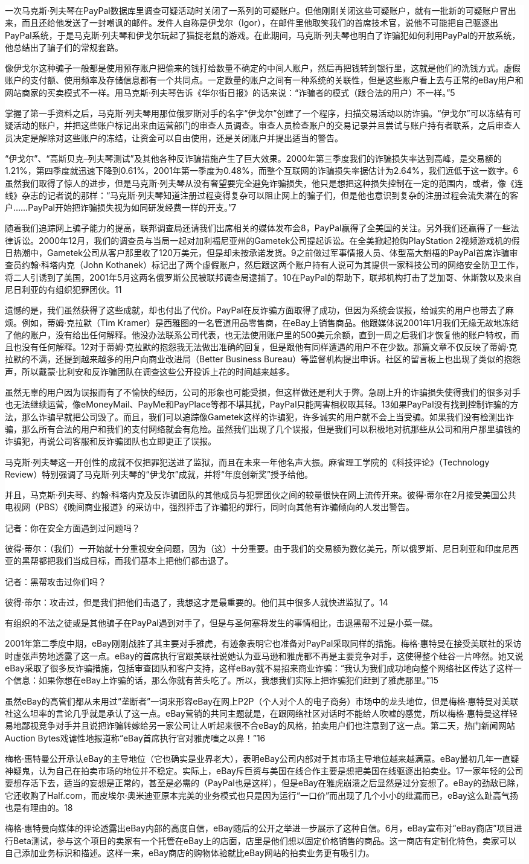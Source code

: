 一次马克斯·列夫琴在PayPal数据库里调查可疑活动时关闭了一系列的可疑账户。但他刚刚关闭这些可疑账户，就有一批新的可疑账户冒出来，而且还给他发送了一封嘲讽的邮件。发件人自称是伊戈尔（Igor），在邮件里他取笑我们的首席技术官，说他不可能把自己驱逐出PayPal系统，于是马克斯·列夫琴和伊戈尔玩起了猫捉老鼠的游戏。在此期间，马克斯·列夫琴也明白了诈骗犯如何利用PayPal的开放系统，他总结出了骗子们的常规套路。

像伊戈尔这种骗子一般都是使用预存账户把偷来的钱打给数量不确定的中间人账户，然后再把钱转到银行里，这就是他们的洗钱方式。虚假账户的支付额、使用频率及存储信息都有一个共同点。一定数量的账户之间有一种系统的关联性，但是这些账户看上去与正常的eBay用户和网站商家的买卖模式不一样。用马克斯·列夫琴告诉《华尔街日报》的话来说：“诈骗者的模式（跟合法的用户）不一样。”5

掌握了第一手资料之后，马克斯·列夫琴用那位俄罗斯对手的名字“伊戈尔”创建了一个程序，扫描交易活动以防诈骗。“伊戈尔”可以冻结有可疑活动的账户，并把这些账户标记出来由运营部门的审查人员调查。审查人员检查账户的交易记录并且尝试与账户持有者联系，之后审查人员决定是解除对这些账户的冻结，让资金可以自由使用，还是关闭账户并提出适当的警告。

“伊戈尔”、“高斯贝克–列夫琴测试”及其他各种反诈骗措施产生了巨大效果。2000年第三季度我们的诈骗损失率达到高峰，是交易额的1.21%，第四季度就迅速下降到0.61%，2001年第一季度为0.48%，而整个互联网的诈骗损失率据估计为2.64%，我们远低于这一数字。6虽然我们取得了惊人的进步，但是马克斯·列夫琴从没有奢望要完全避免诈骗损失，他只是想把这种损失控制在一定的范围内，或者，像《连线》杂志的记者说的那样：“马克斯·列夫琴知道注册过程变得复杂可以阻止网上的骗子们，但是他也意识到复杂的注册过程会流失潜在的客户……PayPal开始把诈骗损失视为如同研发经费一样的开支。”7

随着我们追踪网上骗子能力的提高，联邦调查局还请我们出席相关的媒体发布会8，PayPal赢得了全美国的关注。另外我们还赢得了一些法律诉讼。2000年12月，我们的调查员与当局一起对加利福尼亚州的Gametek公司提起诉讼。在全美掀起抢购PlayStation 2视频游戏机的假日热潮中，Gametek公司从客户那里收了120万美元，但是却未按承诺发货。9之前做过军事情报人员、体型高大魁梧的PayPal首席诈骗审查员约翰·科塔内克（John Kothanek）标记出了两个虚假账户，然后跟这两个账户持有人说可为其提供一家科技公司的网络安全防卫工作，将二人引诱到了美国，2001年5月这两名俄罗斯公民被联邦调查局逮捕了。10在PayPal的帮助下，联邦机构打击了芝加哥、休斯敦以及来自尼日利亚的有组织犯罪团伙。11

遗憾的是，我们虽然获得了这些成就，却也付出了代价。PayPal在反诈骗方面取得了成功，但因为系统会误报，给诚实的用户也带去了麻烦。例如，蒂姆·克拉默（Tim Kramer）是西雅图的一名管道用品零售商，在eBay上销售商品。他跟媒体说2001年1月我们无缘无故地冻结了他的账户，没有给出任何解释。他没办法联系公司代表，也无法使用账户里的500美元余额，直到一周之后我们才恢复他的账户特权，而且也没有任何解释。12对于蒂姆·克拉默的抱怨我无法做出准确的回复，但是跟他有同样遭遇的用户不在少数。那篇文章不仅反映了蒂姆·克拉默的不满，还提到越来越多的用户向商业改进局（Better Business Bureau）等监督机构提出申诉。社区的留言板上也出现了类似的抱怨声，所以戴蒙·比利安和反诈骗团队在调查这些公开投诉上花的时间越来越多。

虽然无辜的用户因为误报而有了不愉快的经历，公司的形象也可能受损，但这样做还是利大于弊。急剧上升的诈骗损失使得我们的很多对手也无法继续运营，像eMoneyMail、PayMe和PayPlace等都不堪其扰，PayPal只能两害相权取其轻。13如果PayPal没有找到控制诈骗的方法，那么诈骗早就把公司毁了。而且，我们可以追踪像Gametek这样的诈骗犯，许多诚实的用户就不会上当受骗。如果我们没有检测出诈骗，那么所有合法的用户和我们的支付网络就会有危险。虽然我们出现了几个误报，但是我们可以积极地对抗那些从公司和用户那里骗钱的诈骗犯，再说公司客服和反诈骗团队也立即更正了误报。

马克斯·列夫琴这一开创性的成就不仅把罪犯送进了监狱，而且在未来一年他名声大振。麻省理工学院的《科技评论》（Technology Review）特别强调了马克斯·列夫琴的“伊戈尔”成就，并将“年度创新奖”授予给他。

并且，马克斯·列夫琴、约翰·科塔内克及反诈骗团队的其他成员与犯罪团伙之间的较量很快在网上流传开来。彼得·蒂尔在2月接受美国公共电视网（PBS）《晚间商业报道》的采访中，强烈抨击了诈骗犯的罪行，同时向其他有诈骗倾向的人发出警告。

记者：你在安全方面遇到过问题吗？

彼得·蒂尔：（我们）一开始就十分重视安全问题，因为（这）十分重要。由于我们的交易额为数亿美元，所以俄罗斯、尼日利亚和印度尼西亚的黑帮都把我们当成目标，而我们基本上把他们都击退了。

记者：黑帮攻击过你们吗？

彼得·蒂尔：攻击过，但是我们把他们击退了，我想这才是最重要的。他们其中很多人就快进监狱了。14

有组织的不法之徒或是其他骗子在PayPal遇到对手了，但是与圣何塞将发生的事情相比，击退黑帮不过是小菜一碟。

2001年第二季度中期，eBay刚刚战胜了其主要对手雅虎，有迹象表明它也准备对PayPal采取同样的措施。梅格·惠特曼在接受美联社的采访时虚张声势地透露了这一点。eBay的首席执行官跟美联社说她认为亚马逊和雅虎都不再是主要竞争对手，这使得整个硅谷一片哗然。她又说eBay采取了很多反诈骗措施，包括审查团队和客户支持，这样eBay就不易招来商业诈骗：“我认为我们成功地向整个网络社区传达了这样一个信息：如果你想在eBay上诈骗的话，那么你就有苦头吃了。所以，我想我们实际上把诈骗犯们赶到了雅虎那里。”15

虽然eBay的高管们都从未用过“垄断者”一词来形容eBay在网上P2P（个人对个人的电子商务）市场中的龙头地位，但是梅格·惠特曼对美联社这么坦率的言论几乎就是承认了这一点。eBay营销的共同主题就是，在跟网络社区对话时不能给人吹嘘的感觉，所以梅格·惠特曼这样轻易地鄙视竞争对手并且说把诈骗转嫁给另一家公司让人听起来很不合eBay的风格，拍卖用户们也注意到了这一点。第二天，热门新闻网站Auction Bytes戏谑性地报道称“eBay首席执行官对雅虎嗤之以鼻！”16

梅格·惠特曼公开承认eBay的主导地位（它也确实是业界老大），表明eBay公司内部对于其市场主导地位越来越满意。eBay最初几年一直疑神疑鬼，认为自己在拍卖市场的地位并不稳定。实际上，eBay斥巨资与美国在线合作主要是想把美国在线驱逐出拍卖业。17一家年轻的公司要想存活下去，适当的妄想是正常的，甚至是必需的（PayPal也是这样），但是eBay在雅虎崩溃之后显然是过分妄想了。eBay的劲敌已除，它还收购了Half.com，而皮埃尔·奥米迪亚原本完美的业务模式也只是因为运行“一口价”而出现了几个小小的纰漏而已，eBay这么趾高气扬也是有理由的。18

梅格·惠特曼向媒体的评论透露出eBay内部的高度自信，eBay随后的公开之举进一步展示了这种自信。6月，eBay宣布对“eBay商店”项目进行Beta测试，参与这个项目的卖家有一个托管在eBay上的店面，店里是他们想以固定价格销售的商品。这一商店有定制化特色，卖家可以自己添加业务标识和描述。这样一来，eBay商店的购物体验就比eBay网站的拍卖业务更有吸引力。
